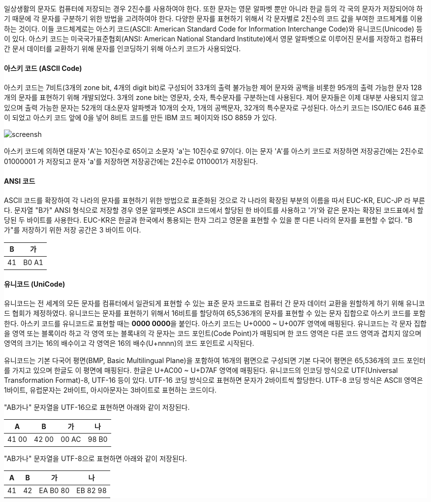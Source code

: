 일상생활의 문자도 컴퓨터에 저장되는 경우 2진수를 사용하여야 한다. 또한 문자는 영문 알파벳 뿐만 아니라 한글 등의 각 국의 문자가 저장되어야 하기 때문에 각 문자를 구분하기 위한 방법을 고려하여야 한다. 다양한 문자를 표현하기 위해서 각 문자별로 2진수의 코드 값을 부여한 코드체계를 이용하는 것이다.
이들 코드체계로는 아스키 코드(ASCII: American Standard Code for Information Interchange  Code)와 유니코드(Unicode) 등이 있다.
아스키 코드는 미국국가표준협회(ANSI: American National Standard Institute)에서 영문 알파벳으로 이루어진 문서를 저장하고 컴퓨터간 문서 데이터를 교환하기 위해 문자를 인코딩하기 위해 아스키 코드가 사용되었다. 

#### 아스키 코드 (ASCII Code)
아스키 코드는 7비트(3개의 zone bit, 4개의 digit bit)로 구성되어 33개의 출력 불가능한 제어 문자와 공백을 비롯한 95개의 출력 가능한 문자 128개의 문자를 표현하기 위해 개발되었다. 3개의 zone bit는 영문자, 숫자, 특수문자를 구분하는데 사용된다.
제어 문자들은 이제 대부분 사용되지 않고 있으며 출력 가능한 문자는 52개의 대소문자 알파벳과 10개의 숫자, 1개의 공백문자, 32개의 특수문자로 구성된다. 아스키 코드는 ISO/IEC 646 표준이 되었고 아스키 코드 앞에 0을 넣어 8비트 코드를 만든 IBM 코드 페이지와 ISO 8859 가 있다.

![screensh](./ASCII_CODE.png)

아스키 코드에 의하면 대문자 'A'는 10진수로 65이고 소문자 'a'는 10진수로 97이다. 이는 문자 'A'를 아스키 코드로 저장하면 저장공간에는 2진수로 01000001 가 저장되고 문자 'a'를 저장하면 저장공간에는 2진수로 0110001가 저장된다. 

#### ANSI 코드

ASCII 코드를 확장하여 각 나라의 문자를 표현하기 위한 방법으로 표준화된 것으로 각 나라의 확장된 부분의 이름을 따서 EUC-KR, EUC-JP 라 부른다. 
문자열 "B가" ANSI 형식으로 저장할 경우 영문 알파벳은 ASCII 코드에서 할당된 한 바이트를 사용하고 '가'와 같은 문자는 확장된 코드표에서 할당된 두 바이트를 사용한다. 
EUC-KR은 한글과 한국에서 통용되는 한자 그리고 영문을 표현할 수 있을 뿐 다른 나라의 문자를 표현할 수 없다. "B가"를 저장하기 위한 저장 공간은 3 바이트 이다. 

|      B     |     가     |
|------------|------------|
|      41    | B0  A1     |

#### 유니코드 (UniCode)

유니코드는 전 세계의 모든 문자를 컴퓨터에서 일관되게 표현할 수 있는 표준 문자 코드표로 컴퓨터 간 문자 데이터 교환을 원할하게 하기 위해 유니코드 협회가 제정하였다. 
유니코드는 문자를 표현하기 위해서 16비트를 할당하여 65,536개의 문자를 표현할 수 있는 문자 집합으로 아스키 코드를 포함한다. 아스키 코드를 유니코드로 표현할 때는 
**0000 0000**을 붙인다. 아스키 코드는 U+0000 ~ U+007F 영역에 매핑된다. 유니코드는 각 문자 집합을 영역 또는 블록이라 하고 각 영역 또는 블록내의 각 문자는 코드 포인트(Code Point)가 매핑되며 한 코드 영역은 다른 코드 영역과 겹치지 않으며 영역의 크기는 16의 배수이고 각 영역은 16의 배수(U+nnnn)의 코드 포인트로 시작된다.

유니코드는 기본 다국어 평면(BMP, Basic Multilingual Plane)을 포함하여 16개의 폄면으로 구성되면 기본 다국어 평면은 65,536개의 코드 포인터를 가지고 있으며 한글도 이 평면에 매핑된다. 한글은 U+AC00 ~ U+D7AF 영역에 매핑된다. 유니코드의 인코딩 방식으로 UTF(Universal Transformation Format)-8, UTF-16 등이 있다. UTF-16 코딩 방식으로 표현하면 문자가 2바이트씩 할당한다. UTF-8 코딩 방식은 ASCII 영역은 1바이트, 유럽문자는 2바이트, 아시아문자는 3바이트로 표현하는 코드이다. 

"AB가나" 문자열을 UTF-16으로 표현하면 아래와 같이 저장된다. 

|    A | B   |     가 |  나    |
|-------|-----|------|------|
| 41 00 | 42 00 | 00 AC | 98 B0  |

"AB가나" 문자열을 UTF-8으로 표현하면 아래와 같이 저장된다. 

|    A | B   |     가 |  나    |
|-------|-----|------|------|
| 41  | 42  | EA B0 80 | EB 82 98  |  




